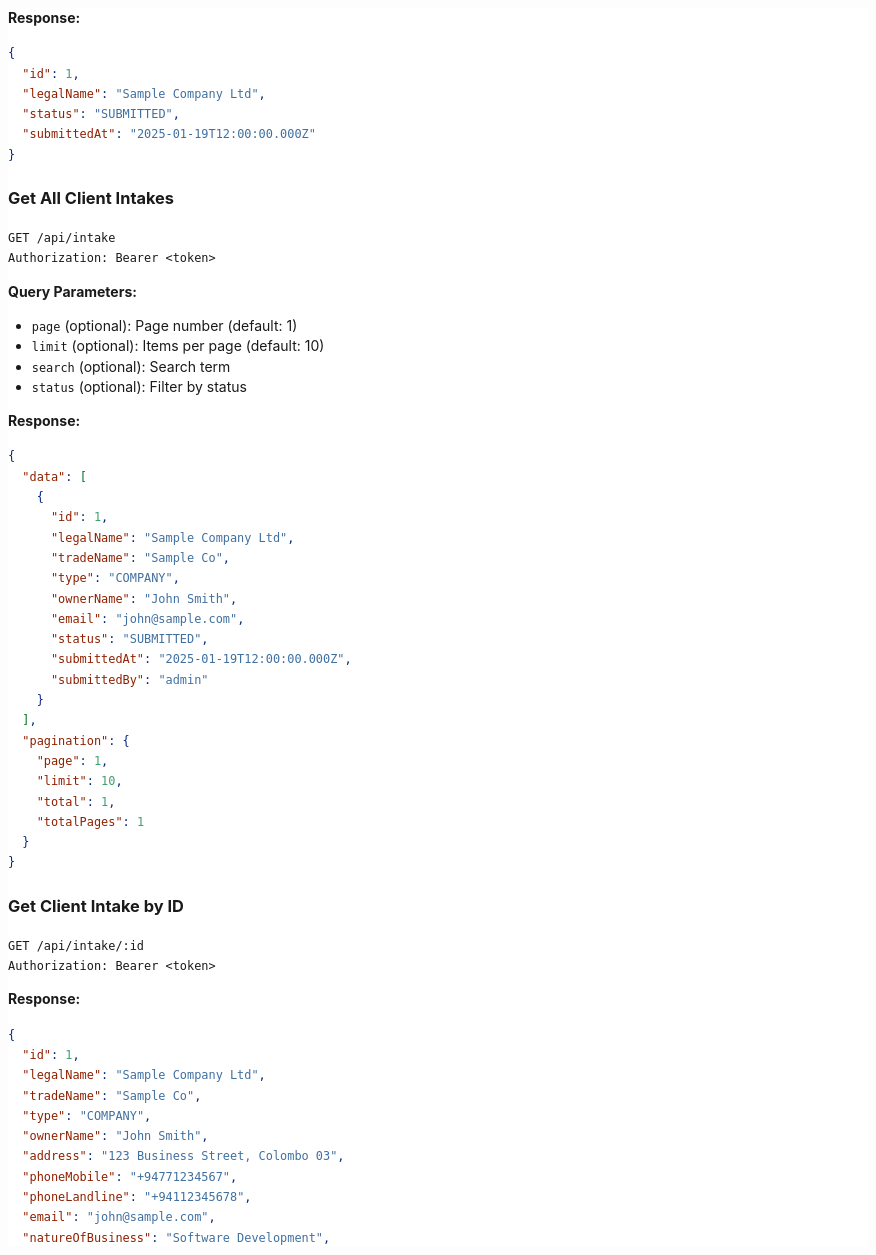 **Response:**
```json
{
  "id": 1,
  "legalName": "Sample Company Ltd",
  "status": "SUBMITTED",
  "submittedAt": "2025-01-19T12:00:00.000Z"
}
```

### **Get All Client Intakes**
```http
GET /api/intake
Authorization: Bearer <token>
```

**Query Parameters:**
- `page` (optional): Page number (default: 1)
- `limit` (optional): Items per page (default: 10)
- `search` (optional): Search term
- `status` (optional): Filter by status

**Response:**
```json
{
  "data": [
    {
      "id": 1,
      "legalName": "Sample Company Ltd",
      "tradeName": "Sample Co",
      "type": "COMPANY",
      "ownerName": "John Smith",
      "email": "john@sample.com",
      "status": "SUBMITTED",
      "submittedAt": "2025-01-19T12:00:00.000Z",
      "submittedBy": "admin"
    }
  ],
  "pagination": {
    "page": 1,
    "limit": 10,
    "total": 1,
    "totalPages": 1
  }
}
```

### **Get Client Intake by ID**
```http
GET /api/intake/:id
Authorization: Bearer <token>
```

**Response:**
```json
{
  "id": 1,
  "legalName": "Sample Company Ltd",
  "tradeName": "Sample Co",
  "type": "COMPANY",
  "ownerName": "John Smith",
  "address": "123 Business Street, Colombo 03",
  "phoneMobile": "+94771234567",
  "phoneLandline": "+94112345678",
  "email": "john@sample.com",
  "natureOfBusiness": "Software Development",
```